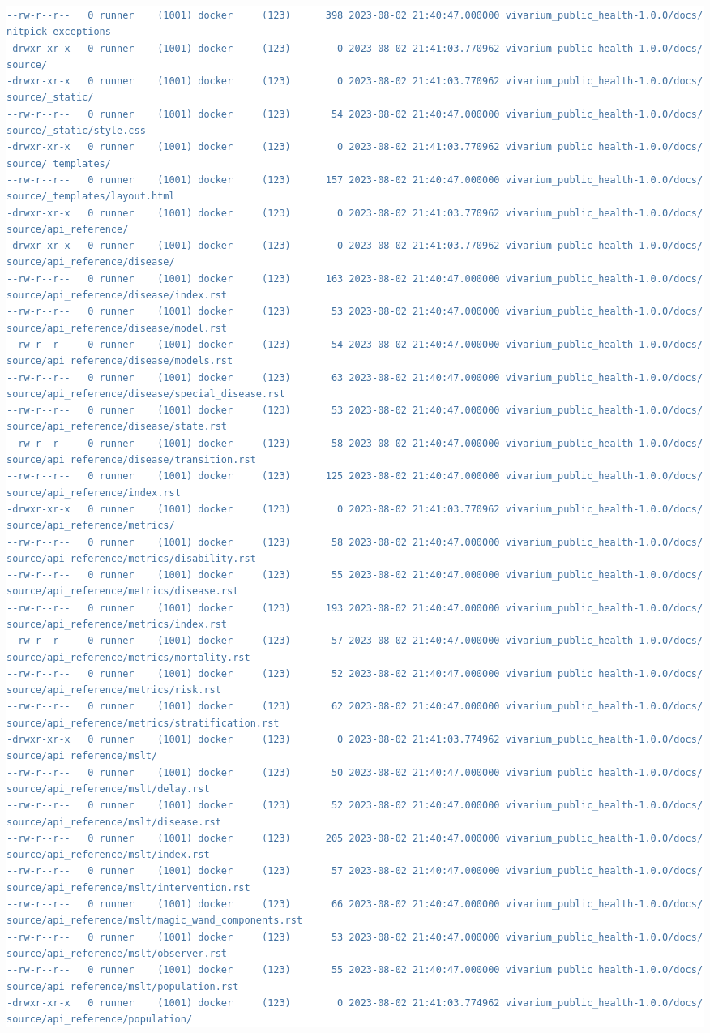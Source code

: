 ```diff
--rw-r--r--   0 runner    (1001) docker     (123)      398 2023-08-02 21:40:47.000000 vivarium_public_health-1.0.0/docs/nitpick-exceptions
-drwxr-xr-x   0 runner    (1001) docker     (123)        0 2023-08-02 21:41:03.770962 vivarium_public_health-1.0.0/docs/source/
-drwxr-xr-x   0 runner    (1001) docker     (123)        0 2023-08-02 21:41:03.770962 vivarium_public_health-1.0.0/docs/source/_static/
--rw-r--r--   0 runner    (1001) docker     (123)       54 2023-08-02 21:40:47.000000 vivarium_public_health-1.0.0/docs/source/_static/style.css
-drwxr-xr-x   0 runner    (1001) docker     (123)        0 2023-08-02 21:41:03.770962 vivarium_public_health-1.0.0/docs/source/_templates/
--rw-r--r--   0 runner    (1001) docker     (123)      157 2023-08-02 21:40:47.000000 vivarium_public_health-1.0.0/docs/source/_templates/layout.html
-drwxr-xr-x   0 runner    (1001) docker     (123)        0 2023-08-02 21:41:03.770962 vivarium_public_health-1.0.0/docs/source/api_reference/
-drwxr-xr-x   0 runner    (1001) docker     (123)        0 2023-08-02 21:41:03.770962 vivarium_public_health-1.0.0/docs/source/api_reference/disease/
--rw-r--r--   0 runner    (1001) docker     (123)      163 2023-08-02 21:40:47.000000 vivarium_public_health-1.0.0/docs/source/api_reference/disease/index.rst
--rw-r--r--   0 runner    (1001) docker     (123)       53 2023-08-02 21:40:47.000000 vivarium_public_health-1.0.0/docs/source/api_reference/disease/model.rst
--rw-r--r--   0 runner    (1001) docker     (123)       54 2023-08-02 21:40:47.000000 vivarium_public_health-1.0.0/docs/source/api_reference/disease/models.rst
--rw-r--r--   0 runner    (1001) docker     (123)       63 2023-08-02 21:40:47.000000 vivarium_public_health-1.0.0/docs/source/api_reference/disease/special_disease.rst
--rw-r--r--   0 runner    (1001) docker     (123)       53 2023-08-02 21:40:47.000000 vivarium_public_health-1.0.0/docs/source/api_reference/disease/state.rst
--rw-r--r--   0 runner    (1001) docker     (123)       58 2023-08-02 21:40:47.000000 vivarium_public_health-1.0.0/docs/source/api_reference/disease/transition.rst
--rw-r--r--   0 runner    (1001) docker     (123)      125 2023-08-02 21:40:47.000000 vivarium_public_health-1.0.0/docs/source/api_reference/index.rst
-drwxr-xr-x   0 runner    (1001) docker     (123)        0 2023-08-02 21:41:03.770962 vivarium_public_health-1.0.0/docs/source/api_reference/metrics/
--rw-r--r--   0 runner    (1001) docker     (123)       58 2023-08-02 21:40:47.000000 vivarium_public_health-1.0.0/docs/source/api_reference/metrics/disability.rst
--rw-r--r--   0 runner    (1001) docker     (123)       55 2023-08-02 21:40:47.000000 vivarium_public_health-1.0.0/docs/source/api_reference/metrics/disease.rst
--rw-r--r--   0 runner    (1001) docker     (123)      193 2023-08-02 21:40:47.000000 vivarium_public_health-1.0.0/docs/source/api_reference/metrics/index.rst
--rw-r--r--   0 runner    (1001) docker     (123)       57 2023-08-02 21:40:47.000000 vivarium_public_health-1.0.0/docs/source/api_reference/metrics/mortality.rst
--rw-r--r--   0 runner    (1001) docker     (123)       52 2023-08-02 21:40:47.000000 vivarium_public_health-1.0.0/docs/source/api_reference/metrics/risk.rst
--rw-r--r--   0 runner    (1001) docker     (123)       62 2023-08-02 21:40:47.000000 vivarium_public_health-1.0.0/docs/source/api_reference/metrics/stratification.rst
-drwxr-xr-x   0 runner    (1001) docker     (123)        0 2023-08-02 21:41:03.774962 vivarium_public_health-1.0.0/docs/source/api_reference/mslt/
--rw-r--r--   0 runner    (1001) docker     (123)       50 2023-08-02 21:40:47.000000 vivarium_public_health-1.0.0/docs/source/api_reference/mslt/delay.rst
--rw-r--r--   0 runner    (1001) docker     (123)       52 2023-08-02 21:40:47.000000 vivarium_public_health-1.0.0/docs/source/api_reference/mslt/disease.rst
--rw-r--r--   0 runner    (1001) docker     (123)      205 2023-08-02 21:40:47.000000 vivarium_public_health-1.0.0/docs/source/api_reference/mslt/index.rst
--rw-r--r--   0 runner    (1001) docker     (123)       57 2023-08-02 21:40:47.000000 vivarium_public_health-1.0.0/docs/source/api_reference/mslt/intervention.rst
--rw-r--r--   0 runner    (1001) docker     (123)       66 2023-08-02 21:40:47.000000 vivarium_public_health-1.0.0/docs/source/api_reference/mslt/magic_wand_components.rst
--rw-r--r--   0 runner    (1001) docker     (123)       53 2023-08-02 21:40:47.000000 vivarium_public_health-1.0.0/docs/source/api_reference/mslt/observer.rst
--rw-r--r--   0 runner    (1001) docker     (123)       55 2023-08-02 21:40:47.000000 vivarium_public_health-1.0.0/docs/source/api_reference/mslt/population.rst
-drwxr-xr-x   0 runner    (1001) docker     (123)        0 2023-08-02 21:41:03.774962 vivarium_public_health-1.0.0/docs/source/api_reference/population/
```